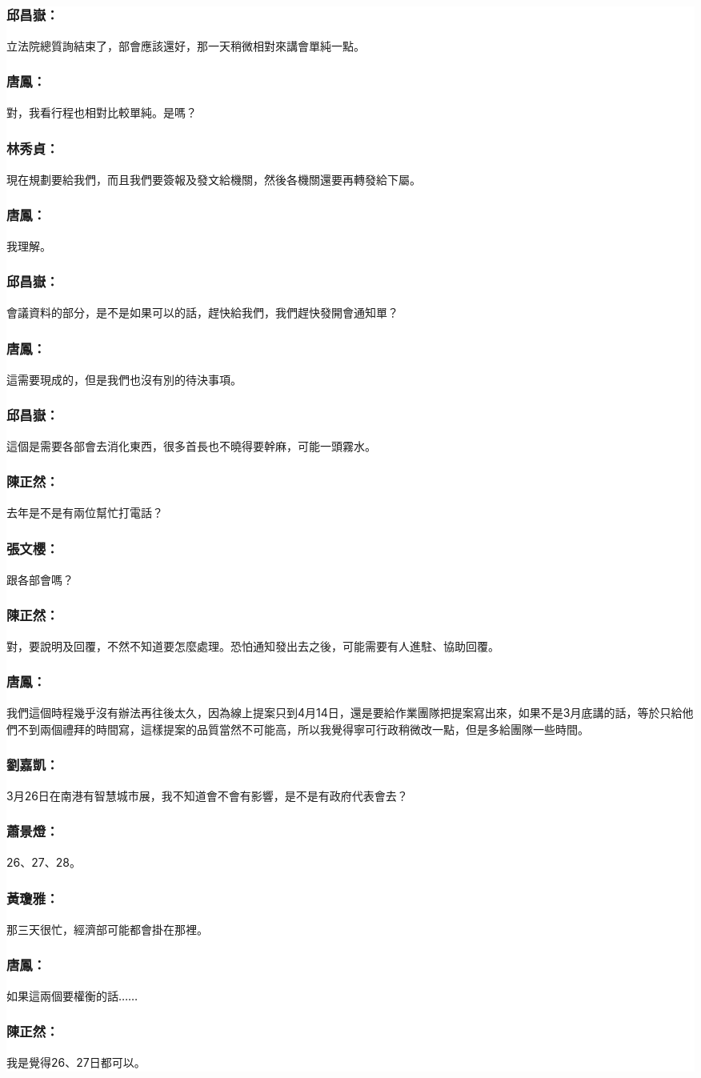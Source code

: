 ### 邱昌嶽：
立法院總質詢結束了，部會應該還好，那一天稍微相對來講會單純一點。

### 唐鳳：
對，我看行程也相對比較單純。是嗎？

### 林秀貞：
現在規劃要給我們，而且我們要簽報及發文給機關，然後各機關還要再轉發給下屬。

### 唐鳳：
我理解。

### 邱昌嶽：
會議資料的部分，是不是如果可以的話，趕快給我們，我們趕快發開會通知單？

### 唐鳳：
這需要現成的，但是我們也沒有別的待決事項。

### 邱昌嶽：
這個是需要各部會去消化東西，很多首長也不曉得要幹麻，可能一頭霧水。

### 陳正然：
去年是不是有兩位幫忙打電話？

### 張文櫻：
跟各部會嗎？

### 陳正然：
對，要說明及回覆，不然不知道要怎麼處理。恐怕通知發出去之後，可能需要有人進駐、協助回覆。

### 唐鳳：
我們這個時程幾乎沒有辦法再往後太久，因為線上提案只到4月14日，還是要給作業團隊把提案寫出來，如果不是3月底講的話，等於只給他們不到兩個禮拜的時間寫，這樣提案的品質當然不可能高，所以我覺得寧可行政稍微改一點，但是多給團隊一些時間。

### 劉嘉凱：
3月26日在南港有智慧城市展，我不知道會不會有影響，是不是有政府代表會去？

### 蕭景燈：
26、27、28。

### 黃瓊雅：
那三天很忙，經濟部可能都會掛在那裡。

### 唐鳳：
如果這兩個要權衡的話……

### 陳正然：
我是覺得26、27日都可以。
